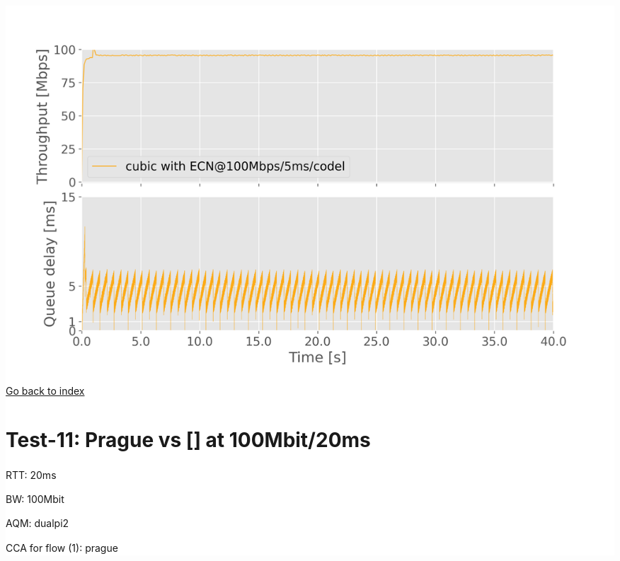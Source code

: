 ![Result graph](Cubic__100_5.png)

[Go back to index](#description)

# Test-11: Prague vs [] at 100Mbit/20ms

RTT: 20ms

BW: 100Mbit

AQM: dualpi2

CCA for flow (1): prague
